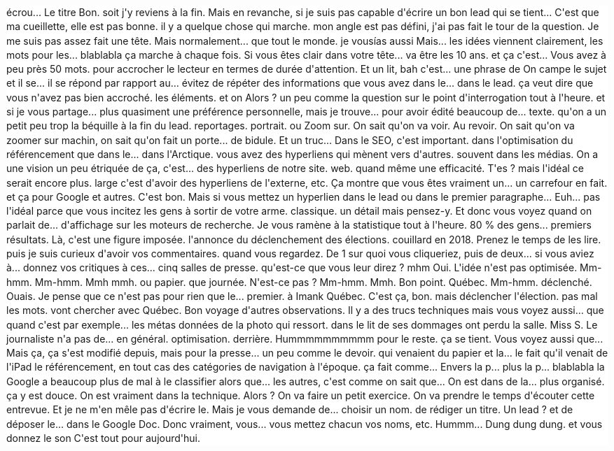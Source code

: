 écrou...  Le titre Bon.  soit j'y reviens à la fin. Mais en revanche, si je suis pas capable d'écrire un bon lead qui se tient... C'est que ma cueillette, elle est pas bonne. il y a quelque chose qui marche. mon angle est pas défini, j'ai pas fait le tour de la question. Je me suis pas assez fait une tête. Mais normalement...    que tout le monde.   je vousías aussi Mais... les idées viennent clairement, les mots pour les... blablabla ça marche à chaque fois. Si vous êtes clair dans votre tête... va être les 10 ans. et ça c'est... Vous avez à peu près 50 mots. pour accrocher le lecteur en termes de durée d'attention. Et un lit, bah c'est... une phrase de  On campe le sujet et il se... il se répond par rapport au… évitez de répéter des informations que vous avez dans le... dans le lead. ça veut dire que vous n'avez pas bien accroché. les éléments. et on Alors ? un peu comme la question sur le point d'interrogation tout à l'heure. et si je vous partage... plus quasiment une préférence personnelle, mais je trouve... pour avoir édité beaucoup de... texte. qu'on a un petit peu trop la béquille à la fin du lead. reportages. portrait. ou Zoom sur. On sait qu'on va voir. Au revoir. On sait qu'on va zoomer sur machin, on sait qu'on fait un porte... de bidule. Et un truc... Dans le SEO, c'est important. dans l'optimisation du référencement que dans le... dans l'Arctique. vous avez des hyperliens qui mènent vers d'autres. souvent dans les médias. On a une vision un peu étriquée de ça, c'est... des hyperliens de notre site. web. quand même une efficacité. T'es ? mais l'idéal ce serait encore plus. large c'est d'avoir des hyperliens de l'externe, etc. Ça montre que vous êtes vraiment un... un carrefour en fait. et ça pour Google et autres. C'est bon. Mais si vous mettez un hyperlien dans le lead ou dans le premier paragraphe... Euh... pas l'idéal parce que vous incitez les gens à sortir de votre arme. classique.  un détail mais pensez-y. Et donc vous voyez quand on parlait de... d'affichage sur les moteurs de recherche. Je vous ramène à la statistique tout à l'heure. 80 % des gens... premiers résultats. Là, c'est une figure imposée. l'annonce du déclenchement des élections. couillard en 2018. Prenez le temps de les lire. puis je suis curieux d'avoir vos commentaires. quand vous regardez. De 1 sur quoi vous cliqueriez, puis de deux... si vous aviez à... donnez vos critiques à ces... cinq salles de presse. qu'est-ce que vous leur direz ? mhm Oui. L'idée n'est pas optimisée.  Mm-hmm. Mm-hmm.  Mmh mmh.  ou papier. que journée. N'est-ce pas ? Mm-hmm.   Mmh. Bon point.   Québec.  Mm-hmm. déclenché.   Ouais. Je pense que ce n'est pas pour rien que le... premier.  à Imank Québec. C'est ça, bon. mais déclencher l'élection. pas mal les mots. vont chercher avec Québec. Bon voyage d'autres observations. Il y a des trucs techniques mais vous voyez aussi... que quand c'est par exemple...  les métas données de la photo qui ressort. dans le lit de ses dommages ont perdu la salle. Miss S. Le journaliste n'a pas de... en général. optimisation. derrière. Hummmmmmmmmm pour le reste. ça se tient. Vous voyez aussi que... Mais ça, ça s'est modifié depuis, mais pour la presse... un peu comme le devoir. qui venaient du papier et la... le fait qu'il venait de l'iPad le référencement, en tout cas des catégories de navigation à l'époque. ça fait comme... Envers la p... plus la p...  blablabla la Google a beaucoup plus de mal à le classifier alors que... les autres, c'est comme on sait que... On est dans de la...  plus organisé. ça y est douce. On est vraiment dans la technique. Alors ? On va faire un petit exercice. On va prendre le temps d'écouter cette entrevue.  Et je ne m'en mêle pas d'écrire le. Mais je vous demande de... choisir un nom. de rédiger un titre. Un lead ? et de déposer le... dans le Google Doc.  Donc vraiment, vous... vous mettez chacun vos noms, etc. Hummm... Dung dung dung.    et vous donnez le son   C'est tout pour aujourd'hui. 
